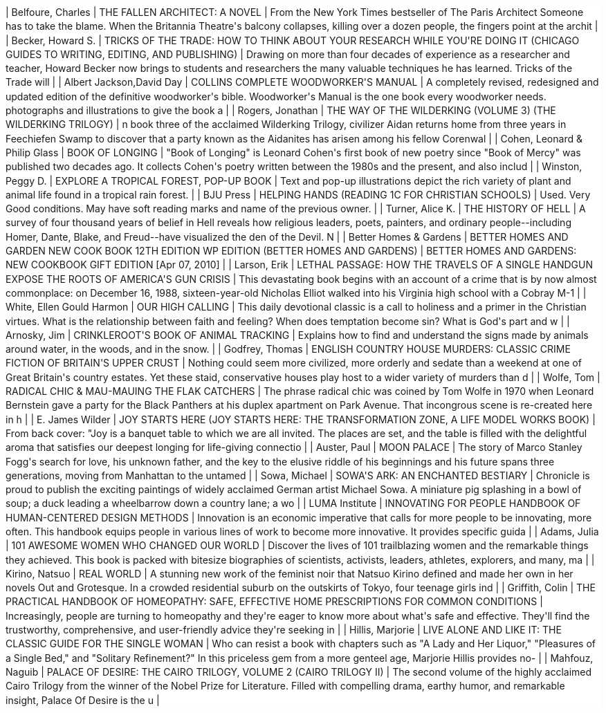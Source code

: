| Belfoure, Charles | THE FALLEN ARCHITECT: A NOVEL |  From the New York Times bestseller of The Paris Architect  Someone has to take the blame.  When the Britannia Theatre's balcony collapses, killing over a dozen people, the fingers point at the archit |
| Becker, Howard S. | TRICKS OF THE TRADE: HOW TO THINK ABOUT YOUR RESEARCH WHILE YOU'RE DOING IT (CHICAGO GUIDES TO WRITING, EDITING, AND PUBLISHING) |  Drawing on more than four decades of experience as a researcher and teacher, Howard Becker now brings to students and researchers the many valuable techniques he has learned. Tricks of the Trade will |
| Albert Jackson,David Day | COLLINS COMPLETE WOODWORKER'S MANUAL | A completely revised, redesigned and updated edition of the definitive woodworker's bible. Woodworker's Manual is the one book every woodworker needs. photographs and illustrations to give the book a  |
| Rogers, Jonathan | THE WAY OF THE WILDERKING (VOLUME 3) (THE WILDERKING TRILOGY) | n book three of the acclaimed Wilderking Trilogy, civilizer Aidan returns home from three years in Feechiefen Swamp to discover that a party known as the Aidanites has arisen among his fellow Corenwal |
| Cohen, Leonard &amp; Philip Glass | BOOK OF LONGING | "Book of Longing" is Leonard Cohen's first book of new poetry since "Book of Mercy" was published two decades ago. It collects Cohen's poetry written between the 1980s and the present, and also includ |
| Winston, Peggy D. | EXPLORE A TROPICAL FOREST, POP-UP BOOK | Text and pop-up illustrations depict the rich variety of plant and animal life found in a tropical rain forest. |
| BJU Press | HELPING HANDS (READING 1C FOR CHRISTIAN SCHOOLS) | Used. Very Good conditions. May have soft reading marks and name of the previous owner. |
| Turner, Alice K. | THE HISTORY OF HELL | A survey of four thousand years of belief in Hell reveals how religious leaders, poets, painters, and ordinary people--including Homer, Dante, Blake, and Freud--have visualized the den of the Devil. N |
| Better Homes &amp; Gardens | BETTER HOMES AND GARDEN NEW COOK BOOK 12TH EDITION WP EDITION (BETTER HOMES AND GARDENS) | BETTER HOMES AND GARDENS: NEW COOKBOOK GIFT EDITION [Apr 07, 2010] |
| Larson, Erik | LETHAL PASSAGE: HOW THE TRAVELS OF A SINGLE HANDGUN EXPOSE THE ROOTS OF AMERICA'S GUN CRISIS | This devastating book begins with an account of a crime that is by now almost commonplace: on December 16, 1988, sixteen-year-old Nicholas Elliot walked into his Virginia high school with a Cobray M-1 |
| White, Ellen Gould Harmon | OUR HIGH CALLING | This daily devotional classic is a call to holiness and a primer in the Christian virtues. What is the relationship between faith and feeling? When does temptation become sin? What is God's part and w |
| Arnosky, Jim | CRINKLEROOT'S BOOK OF ANIMAL TRACKING | Explains how to find and understand the signs made by animals around water, in the woods, and in the snow. |
| Godfrey, Thomas | ENGLISH COUNTRY HOUSE MURDERS: CLASSIC CRIME FICTION OF BRITAIN'S UPPER CRUST | Nothing could seem more civilized, more orderly and sedate than a weekend at one of Great Britain's country estates. Yet these staid, conservative houses play host to a wider variety of murders than d |
| Wolfe, Tom | RADICAL CHIC &AMP; MAU-MAUING THE FLAK CATCHERS | The phrase radical chic was coined by Tom Wolfe in 1970 when Leonard Bernstein gave a party for the Black Panthers at his duplex apartment on Park Avenue. That incongrous scene is re-created here in h |
| E. James Wilder | JOY STARTS HERE (JOY STARTS HERE: THE TRANSFORMATION ZONE, A LIFE MODEL WORKS BOOK) | From back cover: "Joy is a banquet table to which we are all invited. The places are set, and the table is filled with the delightful aroma that satisfies our deepest longing for life-giving connectio |
| Auster, Paul | MOON PALACE | The story of Marco Stanley Fogg's search for love, his unknown father, and the key to the elusive riddle of his beginnings and his future spans three generations, moving from Manhattan to the untamed  |
| Sowa, Michael | SOWA'S ARK: AN ENCHANTED BESTIARY | Chronicle is proud to publish the exciting paintings of widely acclaimed German artist Michael Sowa. A miniature pig splashing in a bowl of soup; a duck leading a wheelbarrow down a country lane; a wo |
| LUMA Institute | INNOVATING FOR PEOPLE HANDBOOK OF HUMAN-CENTERED DESIGN METHODS | Innovation is an economic imperative that calls for more people to be innovating, more often. This handbook equips people in various lines of work to become more innovative. It provides specific guida |
| Adams, Julia | 101 AWESOME WOMEN WHO CHANGED OUR WORLD | Discover the lives of 101 trailblazing women and the remarkable things they achieved. This book is packed with bitesize biographies of scientists, activists, leaders, athletes, explorers, and many, ma |
| Kirino, Natsuo | REAL WORLD | A stunning new work of the feminist noir that Natsuo Kirino defined and made her own in her novels Out and Grotesque.  In a crowded residential suburb on the outskirts of Tokyo, four teenage girls ind |
| Griffith, Colin | THE PRACTICAL HANDBOOK OF HOMEOPATHY: SAFE, EFFECTIVE HOME PRESCRIPTIONS FOR COMMON CONDITIONS | Increasingly, people are turning to homeopathy and they're eager to know more about what's safe and effective. They'll find the trustworthy, comprehensive, and user-friendly advice they're seeking in  |
| Hillis, Marjorie | LIVE ALONE AND LIKE IT: THE CLASSIC GUIDE FOR THE SINGLE WOMAN | Who can resist a book with chapters such as "A Lady and Her Liquor," "Pleasures of a Single Bed," and "Solitary Refinement?" In this priceless gem from a more genteel age, Marjorie Hillis provides no- |
| Mahfouz, Naguib | PALACE OF DESIRE: THE CAIRO TRILOGY, VOLUME 2 (CAIRO TRILOGY II) | The second volume of the highly acclaimed Cairo Trilogy from the winner of the Nobel Prize for Literature. Filled with compelling drama, earthy humor, and remarkable insight, Palace Of Desire is the u |